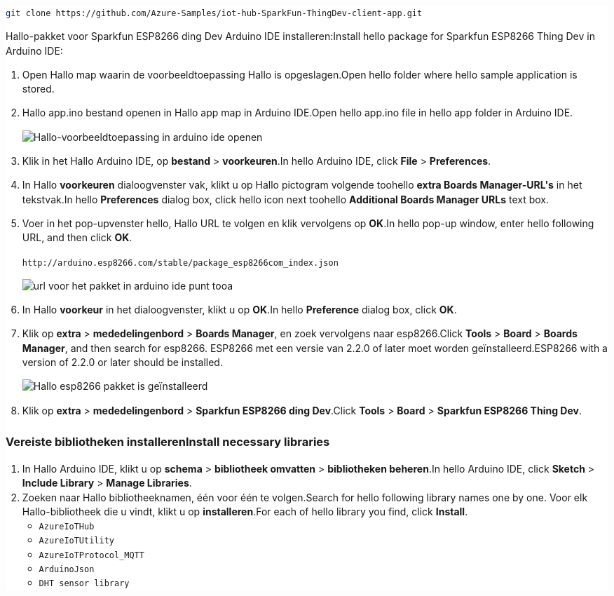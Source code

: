    ```bash
   git clone https://github.com/Azure-Samples/iot-hub-SparkFun-ThingDev-client-app.git
   ```

<span data-ttu-id="2ac5d-181">Hallo-pakket voor Sparkfun ESP8266 ding Dev Arduino IDE installeren:</span><span class="sxs-lookup"><span data-stu-id="2ac5d-181">Install hello package for Sparkfun ESP8266 Thing Dev in Arduino IDE:</span></span>

1. <span data-ttu-id="2ac5d-182">Open Hallo map waarin de voorbeeldtoepassing Hallo is opgeslagen.</span><span class="sxs-lookup"><span data-stu-id="2ac5d-182">Open hello folder where hello sample application is stored.</span></span>
1. <span data-ttu-id="2ac5d-183">Hallo app.ino bestand openen in Hallo app map in Arduino IDE.</span><span class="sxs-lookup"><span data-stu-id="2ac5d-183">Open hello app.ino file in hello app folder in Arduino IDE.</span></span>

   ![Hallo-voorbeeldtoepassing in arduino ide openen](media/iot-hub-sparkfun-thing-dev-get-started/10_arduino-ide-open-sample-app.png)

1. <span data-ttu-id="2ac5d-185">Klik in het Hallo Arduino IDE, op **bestand** > **voorkeuren**.</span><span class="sxs-lookup"><span data-stu-id="2ac5d-185">In hello Arduino IDE, click **File** > **Preferences**.</span></span>
1. <span data-ttu-id="2ac5d-186">In Hallo **voorkeuren** dialoogvenster vak, klikt u op Hallo pictogram volgende toohello **extra Boards Manager-URL's** in het tekstvak.</span><span class="sxs-lookup"><span data-stu-id="2ac5d-186">In hello **Preferences** dialog box, click hello icon next toohello **Additional Boards Manager URLs** text box.</span></span>
1. <span data-ttu-id="2ac5d-187">Voer in het pop-upvenster hello, Hallo URL te volgen en klik vervolgens op **OK**.</span><span class="sxs-lookup"><span data-stu-id="2ac5d-187">In hello pop-up window, enter hello following URL, and then click **OK**.</span></span>

   `http://arduino.esp8266.com/stable/package_esp8266com_index.json`

   ![url voor het pakket in arduino ide punt tooa](media/iot-hub-sparkfun-thing-dev-get-started/11_arduino-ide-package-url.png)

1. <span data-ttu-id="2ac5d-189">In Hallo **voorkeur** in het dialoogvenster, klikt u op **OK**.</span><span class="sxs-lookup"><span data-stu-id="2ac5d-189">In hello **Preference** dialog box, click **OK**.</span></span>
1. <span data-ttu-id="2ac5d-190">Klik op **extra** > **mededelingenbord** > **Boards Manager**, en zoek vervolgens naar esp8266.</span><span class="sxs-lookup"><span data-stu-id="2ac5d-190">Click **Tools** > **Board** > **Boards Manager**, and then search for esp8266.</span></span>
   <span data-ttu-id="2ac5d-191">ESP8266 met een versie van 2.2.0 of later moet worden geïnstalleerd.</span><span class="sxs-lookup"><span data-stu-id="2ac5d-191">ESP8266 with a version of 2.2.0 or later should be installed.</span></span>

   ![Hallo esp8266 pakket is geïnstalleerd](media/iot-hub-sparkfun-thing-dev-get-started/12_arduino-ide-esp8266-installed.png)

1. <span data-ttu-id="2ac5d-193">Klik op **extra** > **mededelingenbord** > **Sparkfun ESP8266 ding Dev**.</span><span class="sxs-lookup"><span data-stu-id="2ac5d-193">Click **Tools** > **Board** > **Sparkfun ESP8266 Thing Dev**.</span></span>

### <a name="install-necessary-libraries"></a><span data-ttu-id="2ac5d-194">Vereiste bibliotheken installeren</span><span class="sxs-lookup"><span data-stu-id="2ac5d-194">Install necessary libraries</span></span>

1. <span data-ttu-id="2ac5d-195">In Hallo Arduino IDE, klikt u op **schema** > **bibliotheek omvatten** > **bibliotheken beheren**.</span><span class="sxs-lookup"><span data-stu-id="2ac5d-195">In hello Arduino IDE, click **Sketch** > **Include Library** > **Manage Libraries**.</span></span>
1. <span data-ttu-id="2ac5d-196">Zoeken naar Hallo bibliotheeknamen, één voor één te volgen.</span><span class="sxs-lookup"><span data-stu-id="2ac5d-196">Search for hello following library names one by one.</span></span> <span data-ttu-id="2ac5d-197">Voor elk Hallo-bibliotheek die u vindt, klikt u op **installeren**.</span><span class="sxs-lookup"><span data-stu-id="2ac5d-197">For each of hello library you find, click **Install**.</span></span>
   * `AzureIoTHub`
   * `AzureIoTUtility`
   * `AzureIoTProtocol_MQTT`
   * `ArduinoJson`
   * `DHT sensor library`